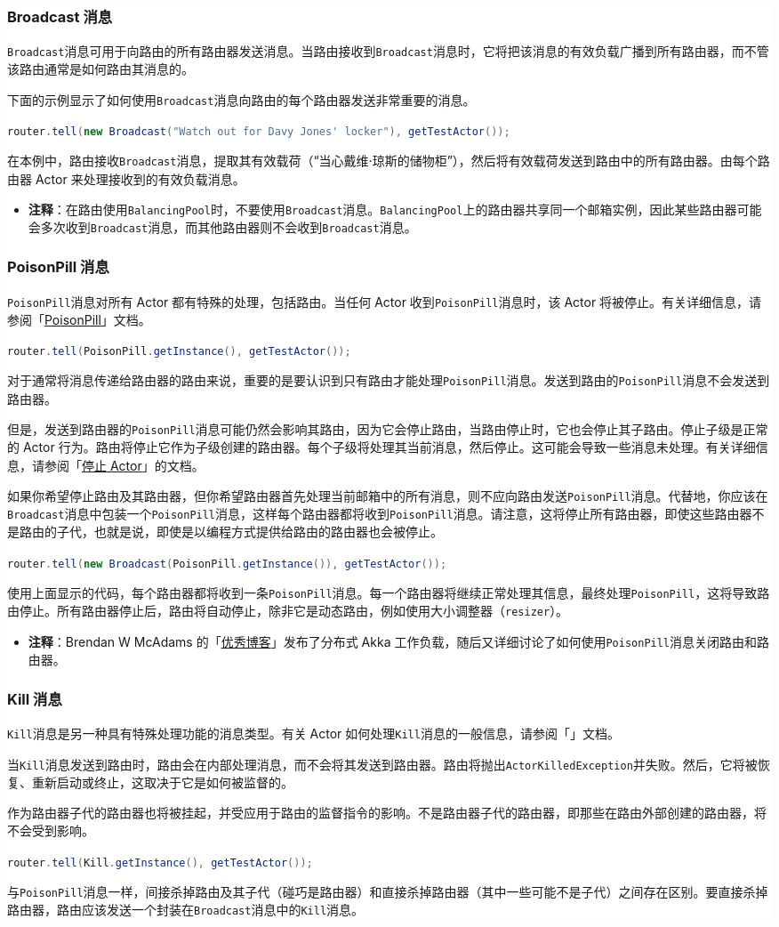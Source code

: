 ### Broadcast 消息

`Broadcast`消息可用于向路由的所有路由器发送消息。当路由接收到`Broadcast`消息时，它将把该消息的有效负载广播到所有路由器，而不管该路由通常是如何路由其消息的。

下面的示例显示了如何使用`Broadcast`消息向路由的每个路由器发送非常重要的消息。

```java
router.tell(new Broadcast("Watch out for Davy Jones' locker"), getTestActor());
```

在本例中，路由接收`Broadcast`消息，提取其有效载荷（“当心戴维·琼斯的储物柜”），然后将有效载荷发送到路由中的所有路由器。由每个路由器 Actor 来处理接收到的有效负载消息。

- **注释**：在路由使用`BalancingPool`时，不要使用`Broadcast`消息。`BalancingPool`上的路由器共享同一个邮箱实例，因此某些路由器可能会多次收到`Broadcast`消息，而其他路由器则不会收到`Broadcast`消息。

### PoisonPill 消息

`PoisonPill`消息对所有 Actor 都有特殊的处理，包括路由。当任何 Actor 收到`PoisonPill`消息时，该 Actor 将被停止。有关详细信息，请参阅「[PoisonPill](https://github.com/guobinhit/akka-guide/blob/master/articles/actors/actors.md#poisonpill)」文档。

```java
router.tell(PoisonPill.getInstance(), getTestActor());
```

对于通常将消息传递给路由器的路由来说，重要的是要认识到只有路由才能处理`PoisonPill`消息。发送到路由的`PoisonPill`消息不会发送到路由器。

但是，发送到路由器的`PoisonPill`消息可能仍然会影响其路由，因为它会停止路由，当路由停止时，它也会停止其子路由。停止子级是正常的 Actor 行为。路由将停止它作为子级创建的路由器。每个子级将处理其当前消息，然后停止。这可能会导致一些消息未处理。有关详细信息，请参阅「[停止 Actor](https://github.com/guobinhit/akka-guide/blob/master/articles/actors/actors.md#%E5%81%9C%E6%AD%A2-actor)」的文档。

如果你希望停止路由及其路由器，但你希望路由器首先处理当前邮箱中的所有消息，则不应向路由发送`PoisonPill`消息。代替地，你应该在`Broadcast`消息中包装一个`PoisonPill`消息，这样每个路由器都将收到`PoisonPill`消息。请注意，这将停止所有路由器，即使这些路由器不是路由的子代，也就是说，即使是以编程方式提供给路由的路由器也会被停止。

```java
router.tell(new Broadcast(PoisonPill.getInstance()), getTestActor());
```

使用上面显示的代码，每个路由器都将收到一条`PoisonPill`消息。每一个路由器将继续正常处理其信息，最终处理`PoisonPill`，这将导致路由停止。所有路由器停止后，路由将自动停止，除非它是动态路由，例如使用大小调整器（`resizer`）。

- **注释**：Brendan W McAdams 的「[优秀博客](http://bytes.codes/2013/01/17/Distributing_Akka_Workloads_And_Shutting_Down_After/)」发布了分布式 Akka 工作负载，随后又详细讨论了如何使用`PoisonPill`消息关闭路由和路由器。

### Kill 消息

`Kill`消息是另一种具有特殊处理功能的消息类型。有关 Actor 如何处理`Kill`消息的一般信息，请参阅「[](https://github.com/guobinhit/akka-guide/blob/master/articles/actors/actors.md#%E6%9D%80%E6%AD%BB%E4%B8%80%E4%B8%AA-actor)」文档。

当`Kill`消息发送到路由时，路由会在内部处理消息，而不会将其发送到路由器。路由将抛出`ActorKilledException`并失败。然后，它将被恢复、重新启动或终止，这取决于它是如何被监督的。

作为路由器子代的路由器也将被挂起，并受应用于路由的监督指令的影响。不是路由器子代的路由器，即那些在路由外部创建的路由器，将不会受到影响。

```java
router.tell(Kill.getInstance(), getTestActor());
```

与`PoisonPill`消息一样，间接杀掉路由及其子代（碰巧是路由器）和直接杀掉路由器（其中一些可能不是子代）之间存在区别。要直接杀掉路由器，路由应该发送一个封装在`Broadcast`消息中的`Kill`消息。
